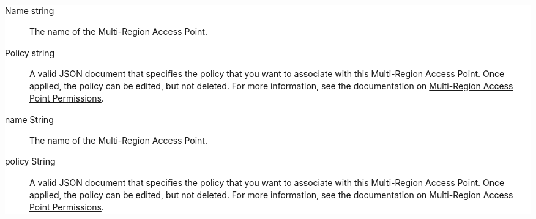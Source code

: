 <div>
<pulumi-choosable type="language" values="go">
<dl class="resources-properties"><dt class="property-required property-replacement"
            title="Required">
        <span id="name_go">
<a data-swiftype-name="resource-property" data-swiftype-type="text" href="#name_go" style="color: inherit; text-decoration: inherit;">Name</a>
</span>
        <span class="property-indicator"></span>
        <span class="property-type">string</span>
    </dt>
    <dd><p>The name of the Multi-Region Access Point.</p>
</dd><dt class="property-required"
            title="Required">
        <span id="policy_go">
<a data-swiftype-name="resource-property" data-swiftype-type="text" href="#policy_go" style="color: inherit; text-decoration: inherit;">Policy</a>
</span>
        <span class="property-indicator"></span>
        <span class="property-type">string</span>
    </dt>
    <dd><p>A valid JSON document that specifies the policy that you want to associate with this Multi-Region Access Point. Once applied, the policy can be edited, but not deleted. For more information, see the documentation on <a href="https://docs.aws.amazon.com/AmazonS3/latest/userguide/MultiRegionAccessPointPermissions.html">Multi-Region Access Point Permissions</a>.</p>
</dd></dl>
</pulumi-choosable>
</div>

<div>
<pulumi-choosable type="language" values="java">
<dl class="resources-properties"><dt class="property-required property-replacement"
            title="Required">
        <span id="name_java">
<a data-swiftype-name="resource-property" data-swiftype-type="text" href="#name_java" style="color: inherit; text-decoration: inherit;">name</a>
</span>
        <span class="property-indicator"></span>
        <span class="property-type">String</span>
    </dt>
    <dd><p>The name of the Multi-Region Access Point.</p>
</dd><dt class="property-required"
            title="Required">
        <span id="policy_java">
<a data-swiftype-name="resource-property" data-swiftype-type="text" href="#policy_java" style="color: inherit; text-decoration: inherit;">policy</a>
</span>
        <span class="property-indicator"></span>
        <span class="property-type">String</span>
    </dt>
    <dd><p>A valid JSON document that specifies the policy that you want to associate with this Multi-Region Access Point. Once applied, the policy can be edited, but not deleted. For more information, see the documentation on <a href="https://docs.aws.amazon.com/AmazonS3/latest/userguide/MultiRegionAccessPointPermissions.html">Multi-Region Access Point Permissions</a>.</p>
</dd></dl>
</pulumi-choosable>
</div>
